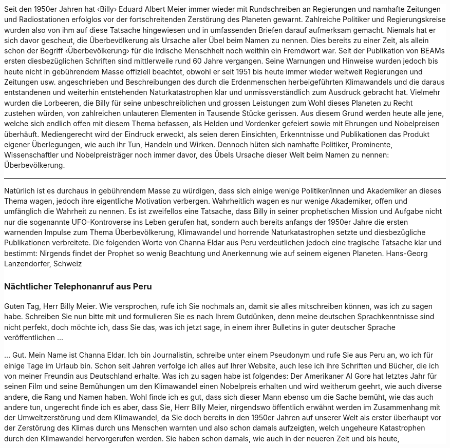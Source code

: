 Seit den 1950er Jahren hat ‹Billy› Eduard Albert Meier immer wieder mit Rundschreiben an Regierungen
und namhafte Zeitungen und Radiostationen erfolglos vor der fortschreitenden Zerstörung des Planeten
gewarnt. Zahlreiche Politiker und Regierungskreise wurden also von ihm auf diese Tatsache hingewiesen
und in umfassenden Briefen darauf aufmerksam gemacht. Niemals hat er sich davor gescheut, die Überbevölkerung als Ursache aller Übel beim Namen zu nennen. Dies bereits zu einer Zeit, als allein schon
der Begriff ‹Überbevölkerung› für die irdische Menschheit noch weithin ein Fremdwort war.
Seit der Publikation von BEAMs ersten diesbezüglichen Schriften sind mittlerweile rund 60 Jahre vergangen. Seine Warnungen und Hinweise wurden jedoch bis heute nicht in gebührendem Masse offiziell
beachtet, obwohl er seit 1951 bis heute immer wieder weltweit Regierungen und Zeitungen usw. angeschrieben und Beschreibungen des durch die Erdenmenschen herbeigeführten Klimawandels und die
daraus entstandenen und weiterhin entstehenden Naturkatastrophen klar und unmissverständlich zum
Ausdruck gebracht hat. Vielmehr wurden die Lorbeeren, die Billy für seine unbeschreiblichen und grossen
Leistungen zum Wohl dieses Planeten zu Recht zustehen würden, von zahlreichen unlauteren Elementen
in Tausende Stücke gerissen. Aus diesem Grund werden heute alle jene, welche sich endlich offen mit
diesem Thema befassen, als Helden und Vordenker gefeiert sowie mit Ehrungen und Nobelpreisen überhäuft. Mediengerecht wird der Eindruck erweckt, als seien deren Einsichten, Erkenntnisse und Publikationen das Produkt eigener Überlegungen, wie auch ihr Tun, Handeln und Wirken. Dennoch hüten sich
namhafte Politiker, Prominente, Wissenschaftler und Nobelpreisträger noch immer davor, des Übels Ursache dieser Welt beim Namen zu nennen: Überbevölkerung.


-----

Natürlich ist es durchaus in gebührendem Masse zu würdigen, dass sich einige wenige Politiker/innen und
Akademiker an dieses Thema wagen, jedoch ihre eigentliche Motivation verbergen. Wahrheitlich wagen
es nur wenige Akademiker, offen und umfänglich die Wahrheit zu nennen. Es ist zweifellos eine Tatsache,
dass Billy in seiner prophetischen Mission und Aufgabe nicht nur die sogenannte UFO-Kontroverse ins
Leben gerufen hat, sondern auch bereits anfangs der 1950er Jahre die ersten warnenden Impulse zum
Thema Überbevölkerung, Klimawandel und horrende Naturkatastrophen setzte und diesbezügliche
Publikationen verbreitete. Die folgenden Worte von Channa Eldar aus Peru verdeutlichen jedoch eine
tragische Tatsache klar und bestimmt: Nirgends findet der Prophet so wenig Beachtung und Anerkennung
wie auf seinem eigenen Planeten.
Hans-Georg Lanzendorfer, Schweiz

### Nächtlicher Telephonanruf aus Peru
Guten Tag, Herr Billy Meier. Wie versprochen, rufe ich Sie nochmals an, damit sie alles mitschreiben
können, was ich zu sagen habe. Schreiben Sie nun bitte mit und formulieren Sie es nach Ihrem Gutdünken,
denn meine deutschen Sprachkenntnisse sind nicht perfekt, doch möchte ich, dass Sie das, was ich jetzt
sage, in einem ihrer Bulletins in guter deutscher Sprache veröffentlichen …

… Gut. Mein Name ist Channa Eldar. Ich bin Journalistin, schreibe unter einem Pseudonym und rufe Sie
aus Peru an, wo ich für einige Tage im Urlaub bin. Schon seit Jahren verfolge ich alles auf Ihrer Website,
auch lese ich ihre Schriften und Bücher, die ich von meiner Freundin aus Deutschland erhalte. Was ich zu
sagen habe ist folgendes: Der Amerikaner Al Gore hat letztes Jahr für seinen Film und seine Bemühungen um den Klimawandel einen Nobelpreis erhalten und wird weitherum geehrt, wie auch diverse andere,
die Rang und Namen haben. Wohl finde ich es gut, dass sich dieser Mann ebenso um die Sache bemüht,
wie das auch andere tun, ungerecht finde ich es aber, dass Sie, Herr Billy Meier, nirgendswo öffentlich
erwähnt werden im Zusammenhang mit der Umweltzerstörung und dem Klimawandel, da Sie doch bereits in den 1950er Jahren auf unserer Welt als erster überhaupt vor der Zerstörung des Klimas durch uns
Menschen warnten und also schon damals aufzeigten, welch ungeheure Katastrophen durch den Klimawandel hervorgerufen werden. Sie haben schon damals, wie auch in der neueren Zeit und bis heute,